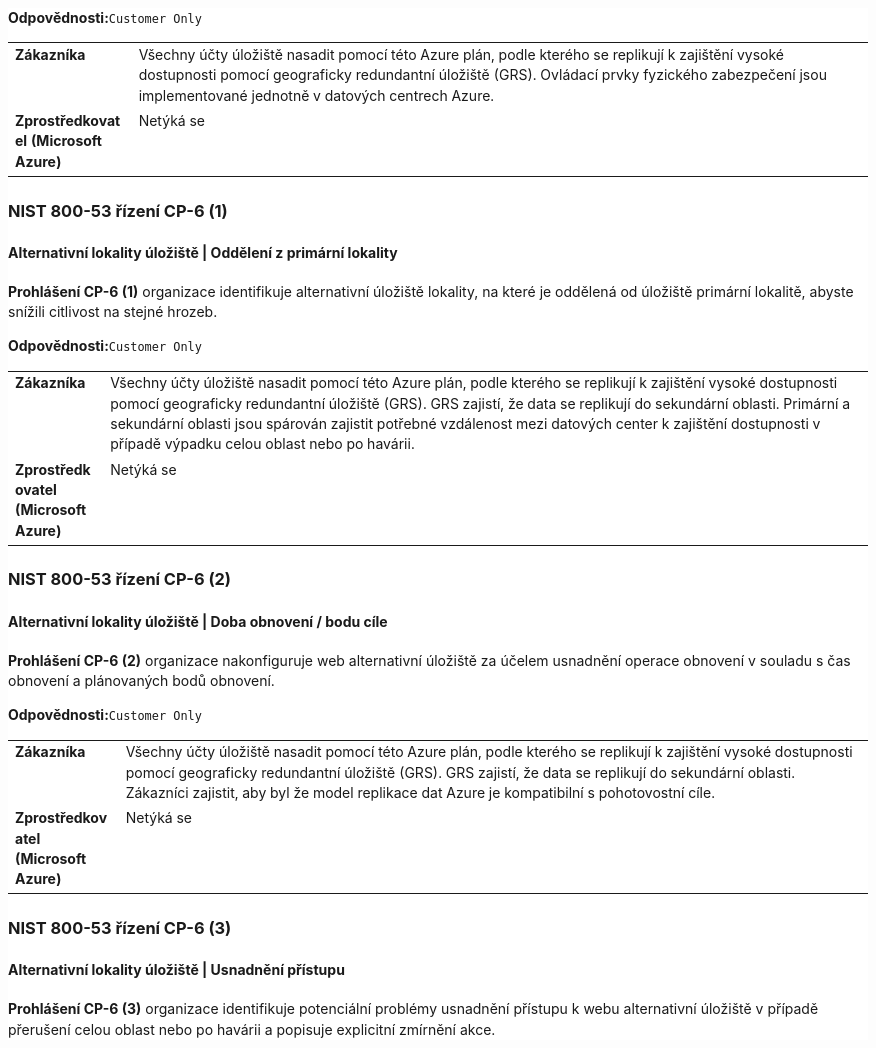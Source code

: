 **Odpovědnosti:**`Customer Only`

|||
|---|---|
| **Zákazníka** | Všechny účty úložiště nasadit pomocí této Azure plán, podle kterého se replikují k zajištění vysoké dostupnosti pomocí geograficky redundantní úložiště (GRS). Ovládací prvky fyzického zabezpečení jsou implementované jednotně v datových centrech Azure. |
| **Zprostředkovatel (Microsoft Azure)** | Netýká se |


 ### <a name="nist-800-53-control-cp-6-1"></a>NIST 800-53 řízení CP-6 (1)

#### <a name="alternate-storage-site--separation-from-primary-site"></a>Alternativní lokality úložiště | Oddělení z primární lokality

**Prohlášení CP-6 (1)** organizace identifikuje alternativní úložiště lokality, na které je oddělená od úložiště primární lokalitě, abyste snížili citlivost na stejné hrozeb.

**Odpovědnosti:**`Customer Only`

|||
|---|---|
| **Zákazníka** | Všechny účty úložiště nasadit pomocí této Azure plán, podle kterého se replikují k zajištění vysoké dostupnosti pomocí geograficky redundantní úložiště (GRS). GRS zajistí, že data se replikují do sekundární oblasti. Primární a sekundární oblasti jsou spárován zajistit potřebné vzdálenost mezi datových center k zajištění dostupnosti v případě výpadku celou oblast nebo po havárii. |
| **Zprostředkovatel (Microsoft Azure)** | Netýká se |


 ### <a name="nist-800-53-control-cp-6-2"></a>NIST 800-53 řízení CP-6 (2)

#### <a name="alternate-storage-site--recovery-time--point-objectives"></a>Alternativní lokality úložiště | Doba obnovení / bodu cíle

**Prohlášení CP-6 (2)** organizace nakonfiguruje web alternativní úložiště za účelem usnadnění operace obnovení v souladu s čas obnovení a plánovaných bodů obnovení.

**Odpovědnosti:**`Customer Only`

|||
|---|---|
| **Zákazníka** | Všechny účty úložiště nasadit pomocí této Azure plán, podle kterého se replikují k zajištění vysoké dostupnosti pomocí geograficky redundantní úložiště (GRS). GRS zajistí, že data se replikují do sekundární oblasti. Zákazníci zajistit, aby byl že model replikace dat Azure je kompatibilní s pohotovostní cíle. |
| **Zprostředkovatel (Microsoft Azure)** | Netýká se |


 ### <a name="nist-800-53-control-cp-6-3"></a>NIST 800-53 řízení CP-6 (3)

#### <a name="alternate-storage-site--accessibility"></a>Alternativní lokality úložiště | Usnadnění přístupu

**Prohlášení CP-6 (3)** organizace identifikuje potenciální problémy usnadnění přístupu k webu alternativní úložiště v případě přerušení celou oblast nebo po havárii a popisuje explicitní zmírnění akce.
